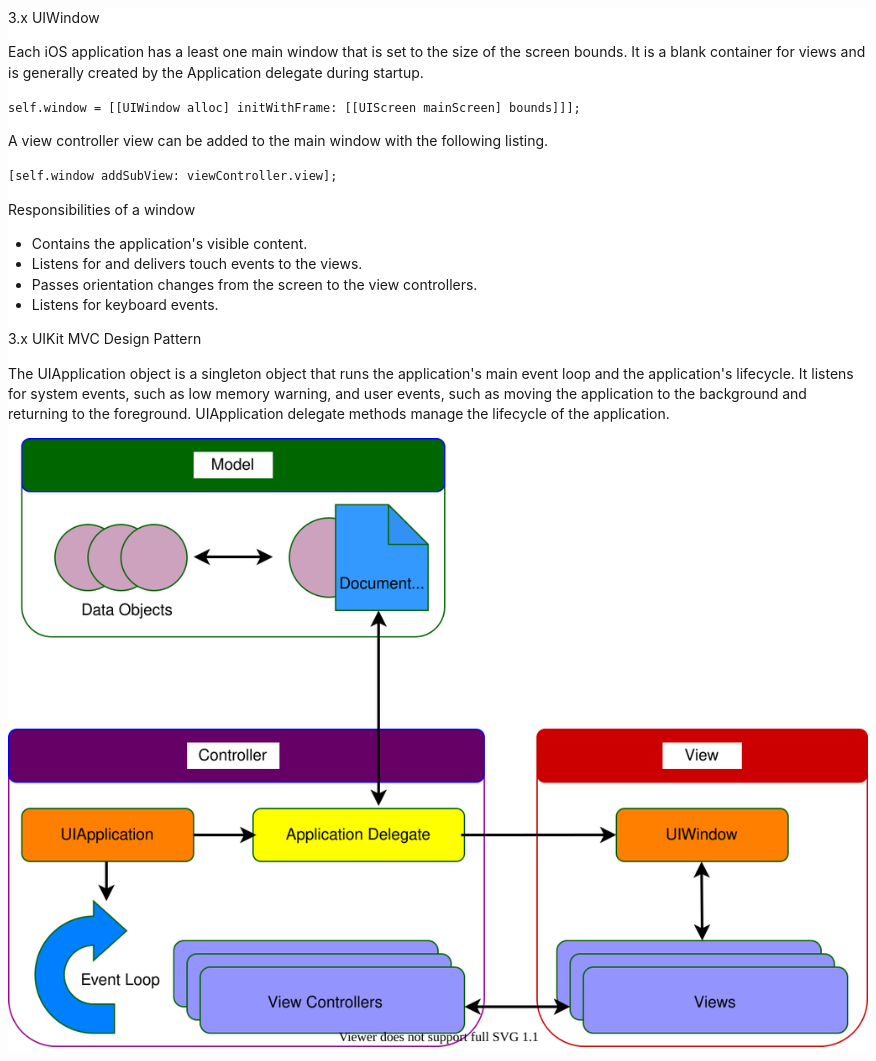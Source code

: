 3.x UIWindow

Each iOS application has a least one main window that is set to the size of the screen bounds. It is a blank container for views and is generally created by the Application delegate during startup.

```objc
self.window = [[UIWindow alloc] initWithFrame: [[UIScreen mainScreen] bounds]]];
```

A view controller view can be added to the main window with the following listing.

```objc
[self.window addSubView: viewController.view];
```

Responsibilities of a window
* Contains the application's visible content.
* Listens for and delivers touch events to the views.
* Passes orientation changes from the screen to the view controllers.
* Listens for keyboard events.

3.x UIKit MVC Design Pattern

The UIApplication object is a singleton object that runs the application's main event loop and the application's lifecycle. It listens for system events, such as low memory warning, and user events, such as moving the application to the background and returning to the foreground. UIApplication delegate methods manage the lifecycle of the application.

<p align="center">
  <img src="img/uikit/uikit-core-objects.svg" alt="uikit-core-objects" /> 
</p>
